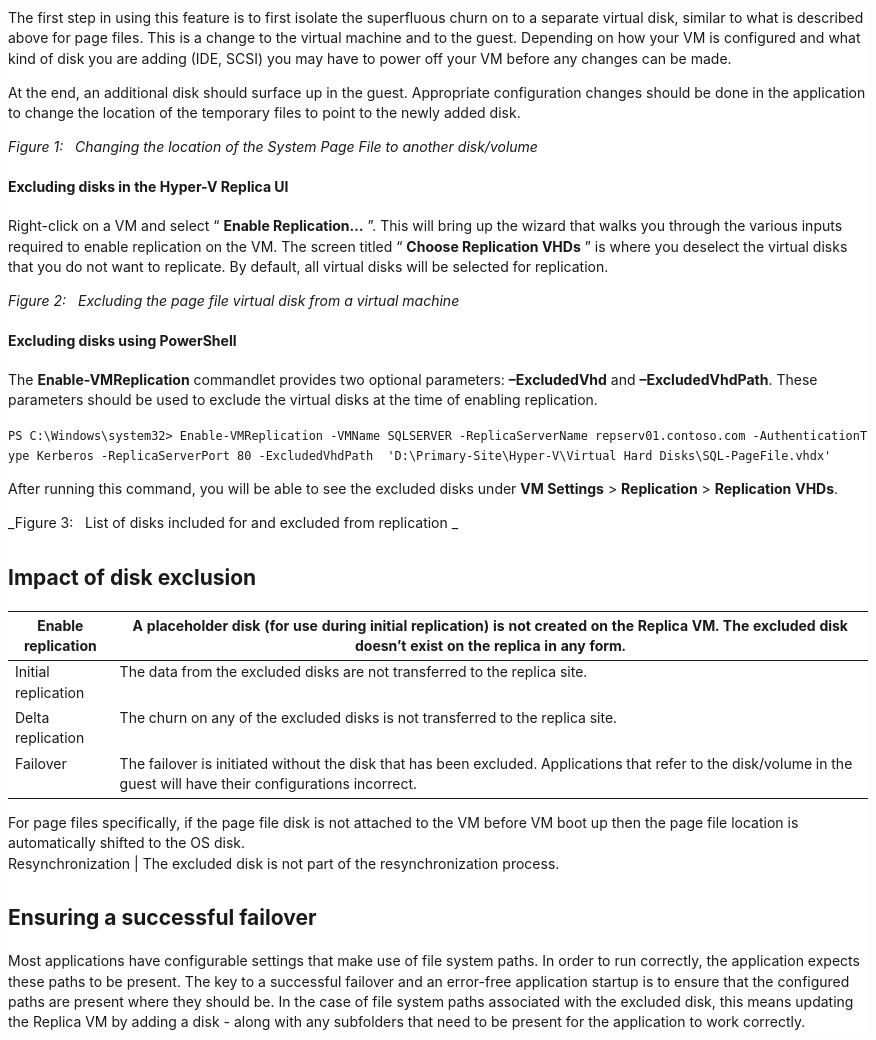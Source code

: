 The first step in using this feature is to first isolate the superfluous churn on to a separate virtual disk, similar to what is described above for page files. This is a change to the virtual machine and to the guest. Depending on how your VM is configured and what kind of disk you are adding (IDE, SCSI) you may have to power off your VM before any changes can be made.

At the end, an additional disk should surface up in the guest. Appropriate configuration changes should be done in the application to change the location of the temporary files to point to the newly added disk. 

_Figure 1:   Changing the location of the System Page File to another disk/volume_

#### Excluding disks in the Hyper-V Replica UI

Right-click on a VM and select “ **Enable Replication…** ”. This will bring up the wizard that walks you through the various inputs required to enable replication on the VM. The screen titled “ **Choose Replication VHDs** ” is where you deselect the virtual disks that you do not want to replicate. By default, all virtual disks will be selected for replication.

_Figure 2:   Excluding the page file virtual disk from a virtual machine_



#### Excluding disks using PowerShell

The **Enable-VMReplication** commandlet provides two optional parameters: **–ExcludedVhd** and **–ExcludedVhdPath**. These parameters should be used to exclude the virtual disks at the time of enabling replication.
    
```markdown
PS C:\Windows\system32> Enable-VMReplication -VMName SQLSERVER -ReplicaServerName repserv01.contoso.com -AuthenticationType Kerberos -ReplicaServerPort 80 -ExcludedVhdPath  'D:\Primary-Site\Hyper-V\Virtual Hard Disks\SQL-PageFile.vhdx'
```

After running this command, you will be able to see the excluded disks under **VM Settings** > **Replication** > **Replication** **VHDs**. 

_Figure 3:   List of disks included for and excluded from replication _

## Impact of disk exclusion

Enable replication | A placeholder disk (for use during initial replication) is not created on the Replica VM. The excluded disk doesn’t exist on the replica in any form.  
---|---  
Initial replication | The data from the excluded disks are not transferred to the replica site.   
Delta replication | The churn on any of the excluded disks is not transferred to the replica site.  
Failover | The failover is initiated without the disk that has been excluded. Applications that refer to the disk/volume in the guest will have their configurations incorrect.  
  
For page files specifically, if the page file disk is not attached to the VM before VM boot up then the page file location is automatically shifted to the OS disk.  
Resynchronization | The excluded disk is not part of the resynchronization process.  
  
## Ensuring a successful failover

Most applications have configurable settings that make use of file system paths. In order to run correctly, the application expects these paths to be present. The key to a successful failover and an error-free application startup is to ensure that the configured paths are present where they should be. In the case of file system paths associated with the excluded disk, this means updating the Replica VM by adding a disk - along with any subfolders that need to be present for the application to work correctly. 
